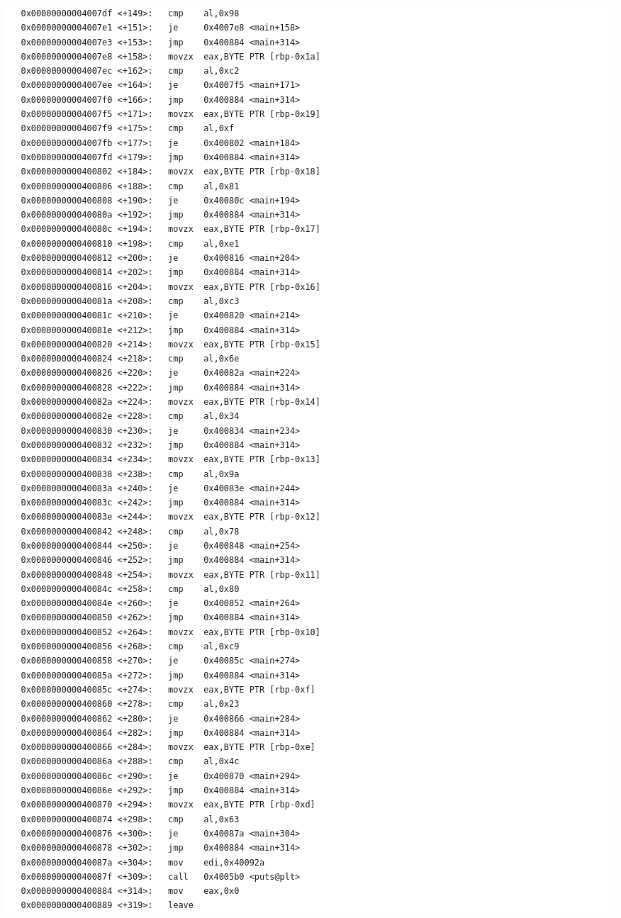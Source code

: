 ```
   0x00000000004007df <+149>:   cmp    al,0x98
   0x00000000004007e1 <+151>:   je     0x4007e8 <main+158>
   0x00000000004007e3 <+153>:   jmp    0x400884 <main+314>
   0x00000000004007e8 <+158>:   movzx  eax,BYTE PTR [rbp-0x1a]
   0x00000000004007ec <+162>:   cmp    al,0xc2
   0x00000000004007ee <+164>:   je     0x4007f5 <main+171>
   0x00000000004007f0 <+166>:   jmp    0x400884 <main+314>
   0x00000000004007f5 <+171>:   movzx  eax,BYTE PTR [rbp-0x19]
   0x00000000004007f9 <+175>:   cmp    al,0xf
   0x00000000004007fb <+177>:   je     0x400802 <main+184>
   0x00000000004007fd <+179>:   jmp    0x400884 <main+314>
   0x0000000000400802 <+184>:   movzx  eax,BYTE PTR [rbp-0x18]
   0x0000000000400806 <+188>:   cmp    al,0x81
   0x0000000000400808 <+190>:   je     0x40080c <main+194>
   0x000000000040080a <+192>:   jmp    0x400884 <main+314>
   0x000000000040080c <+194>:   movzx  eax,BYTE PTR [rbp-0x17]
   0x0000000000400810 <+198>:   cmp    al,0xe1
   0x0000000000400812 <+200>:   je     0x400816 <main+204>
   0x0000000000400814 <+202>:   jmp    0x400884 <main+314>
   0x0000000000400816 <+204>:   movzx  eax,BYTE PTR [rbp-0x16]
   0x000000000040081a <+208>:   cmp    al,0xc3
   0x000000000040081c <+210>:   je     0x400820 <main+214>
   0x000000000040081e <+212>:   jmp    0x400884 <main+314>
   0x0000000000400820 <+214>:   movzx  eax,BYTE PTR [rbp-0x15]
   0x0000000000400824 <+218>:   cmp    al,0x6e
   0x0000000000400826 <+220>:   je     0x40082a <main+224>
   0x0000000000400828 <+222>:   jmp    0x400884 <main+314>
   0x000000000040082a <+224>:   movzx  eax,BYTE PTR [rbp-0x14]
   0x000000000040082e <+228>:   cmp    al,0x34
   0x0000000000400830 <+230>:   je     0x400834 <main+234>
   0x0000000000400832 <+232>:   jmp    0x400884 <main+314>
   0x0000000000400834 <+234>:   movzx  eax,BYTE PTR [rbp-0x13]
   0x0000000000400838 <+238>:   cmp    al,0x9a
   0x000000000040083a <+240>:   je     0x40083e <main+244>
   0x000000000040083c <+242>:   jmp    0x400884 <main+314>
   0x000000000040083e <+244>:   movzx  eax,BYTE PTR [rbp-0x12]
   0x0000000000400842 <+248>:   cmp    al,0x78
   0x0000000000400844 <+250>:   je     0x400848 <main+254>
   0x0000000000400846 <+252>:   jmp    0x400884 <main+314>
   0x0000000000400848 <+254>:   movzx  eax,BYTE PTR [rbp-0x11]
   0x000000000040084c <+258>:   cmp    al,0x80
   0x000000000040084e <+260>:   je     0x400852 <main+264>
   0x0000000000400850 <+262>:   jmp    0x400884 <main+314>
   0x0000000000400852 <+264>:   movzx  eax,BYTE PTR [rbp-0x10]
   0x0000000000400856 <+268>:   cmp    al,0xc9
   0x0000000000400858 <+270>:   je     0x40085c <main+274>
   0x000000000040085a <+272>:   jmp    0x400884 <main+314>
   0x000000000040085c <+274>:   movzx  eax,BYTE PTR [rbp-0xf]
   0x0000000000400860 <+278>:   cmp    al,0x23
   0x0000000000400862 <+280>:   je     0x400866 <main+284>
   0x0000000000400864 <+282>:   jmp    0x400884 <main+314>
   0x0000000000400866 <+284>:   movzx  eax,BYTE PTR [rbp-0xe]
   0x000000000040086a <+288>:   cmp    al,0x4c
   0x000000000040086c <+290>:   je     0x400870 <main+294>
   0x000000000040086e <+292>:   jmp    0x400884 <main+314>
   0x0000000000400870 <+294>:   movzx  eax,BYTE PTR [rbp-0xd]
   0x0000000000400874 <+298>:   cmp    al,0x63
   0x0000000000400876 <+300>:   je     0x40087a <main+304>
   0x0000000000400878 <+302>:   jmp    0x400884 <main+314>
   0x000000000040087a <+304>:   mov    edi,0x40092a
   0x000000000040087f <+309>:   call   0x4005b0 <puts@plt>
   0x0000000000400884 <+314>:   mov    eax,0x0
   0x0000000000400889 <+319>:   leave
```